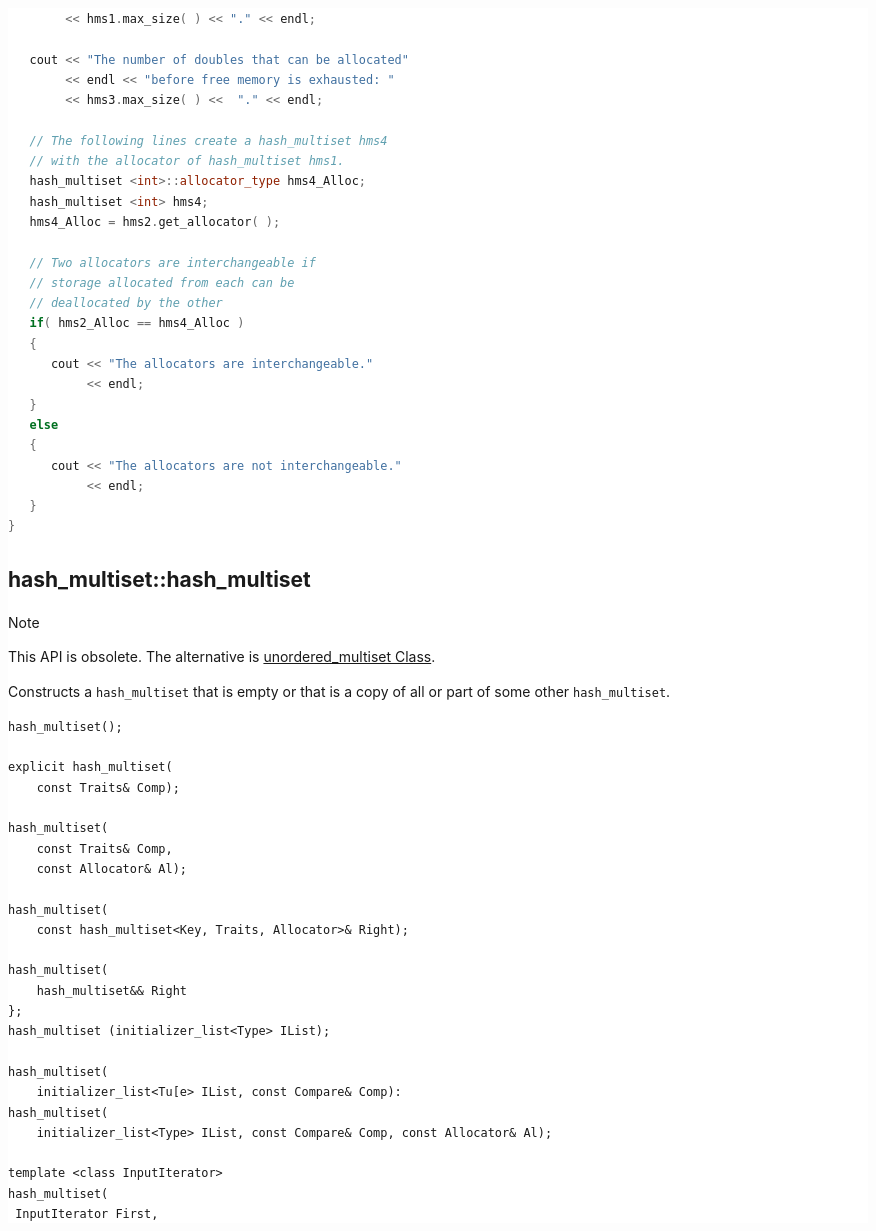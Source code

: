 ```cpp  
        << hms1.max_size( ) << "." << endl;  
  
   cout << "The number of doubles that can be allocated"  
        << endl << "before free memory is exhausted: "  
        << hms3.max_size( ) <<  "." << endl;  
  
   // The following lines create a hash_multiset hms4  
   // with the allocator of hash_multiset hms1.  
   hash_multiset <int>::allocator_type hms4_Alloc;  
   hash_multiset <int> hms4;  
   hms4_Alloc = hms2.get_allocator( );  
  
   // Two allocators are interchangeable if  
   // storage allocated from each can be  
   // deallocated by the other  
   if( hms2_Alloc == hms4_Alloc )  
   {  
      cout << "The allocators are interchangeable."  
           << endl;  
   }  
   else  
   {  
      cout << "The allocators are not interchangeable."  
           << endl;  
   }  
}  
```  
  
##  <a name="hash_multiset__hash_multiset"></a>  hash_multiset::hash_multiset  
  
> [!NOTE]
>  This API is obsolete. The alternative is [unordered_multiset Class](../standard-library/unordered-multiset-class.md).  
  
 Constructs a `hash_multiset` that is empty or that is a copy of all or part of some other `hash_multiset`.  
  
```  
hash_multiset();

explicit hash_multiset(
    const Traits& Comp);

hash_multiset(
    const Traits& Comp,  
    const Allocator& Al);

hash_multiset(
    const hash_multiset<Key, Traits, Allocator>& Right);

hash_multiset(
    hash_multiset&& Right  
};  
hash_multiset (initializer_list<Type> IList);

hash_multiset(
    initializer_list<Tu[e> IList, const Compare& Comp):  
hash_multiset(
    initializer_list<Type> IList, const Compare& Comp, const Allocator& Al);

template <class InputIterator>  
hash_multiset(
 InputIterator First,  
```
